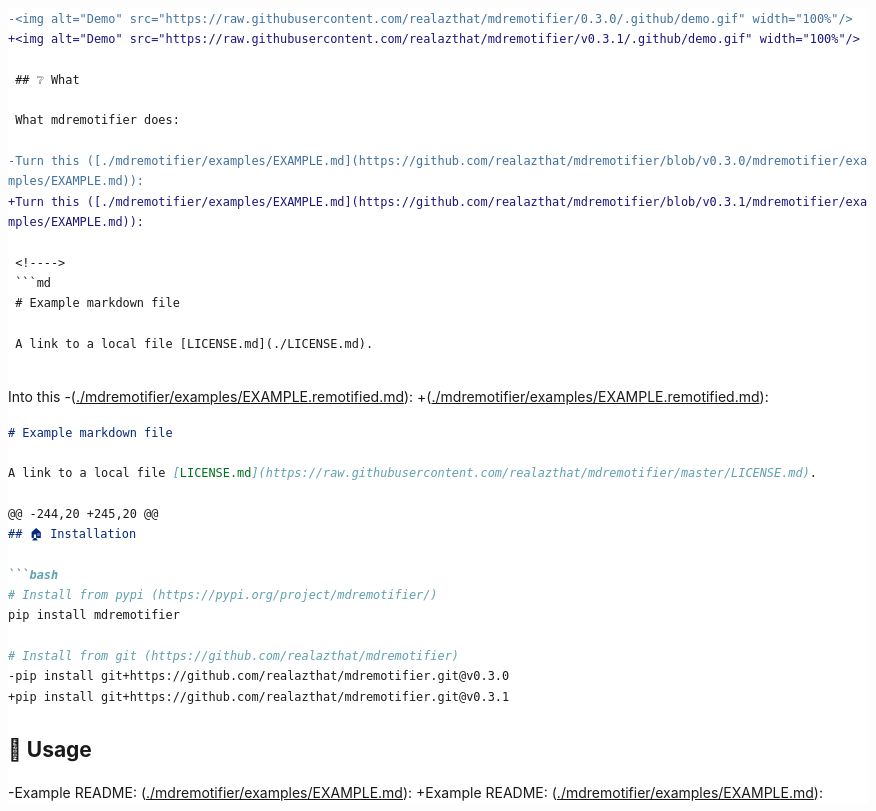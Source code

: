 ```diff
-<img alt="Demo" src="https://raw.githubusercontent.com/realazthat/mdremotifier/0.3.0/.github/demo.gif" width="100%"/>
+<img alt="Demo" src="https://raw.githubusercontent.com/realazthat/mdremotifier/v0.3.1/.github/demo.gif" width="100%"/>
 
 ## ❔ What
 
 What mdremotifier does:
 
-Turn this ([./mdremotifier/examples/EXAMPLE.md](https://github.com/realazthat/mdremotifier/blob/v0.3.0/mdremotifier/examples/EXAMPLE.md)):
+Turn this ([./mdremotifier/examples/EXAMPLE.md](https://github.com/realazthat/mdremotifier/blob/v0.3.1/mdremotifier/examples/EXAMPLE.md)):
 
 <!---->
 ```md
 # Example markdown file
 
 A link to a local file [LICENSE.md](./LICENSE.md).
 
 ```
 <!---->
 
 Into this
-([./mdremotifier/examples/EXAMPLE.remotified.md](https://github.com/realazthat/mdremotifier/blob/v0.3.0/mdremotifier/examples/EXAMPLE.remotified.md)):
+([./mdremotifier/examples/EXAMPLE.remotified.md](https://github.com/realazthat/mdremotifier/blob/v0.3.1/mdremotifier/examples/EXAMPLE.remotified.md)):
 
 <!---->
 ```md
 # Example markdown file
 
 A link to a local file [LICENSE.md](https://raw.githubusercontent.com/realazthat/mdremotifier/master/LICENSE.md).
 
@@ -244,20 +245,20 @@
 ## 🏠 Installation
 
 ```bash
 # Install from pypi (https://pypi.org/project/mdremotifier/)
 pip install mdremotifier
 
 # Install from git (https://github.com/realazthat/mdremotifier)
-pip install git+https://github.com/realazthat/mdremotifier.git@v0.3.0
+pip install git+https://github.com/realazthat/mdremotifier.git@v0.3.1
 ```
 
 ## 🚜 Usage
 
-Example README: ([./mdremotifier/examples/EXAMPLE.md](https://github.com/realazthat/mdremotifier/blob/v0.3.0/mdremotifier/examples/EXAMPLE.md)):
+Example README: ([./mdremotifier/examples/EXAMPLE.md](https://github.com/realazthat/mdremotifier/blob/v0.3.1/mdremotifier/examples/EXAMPLE.md)):
 